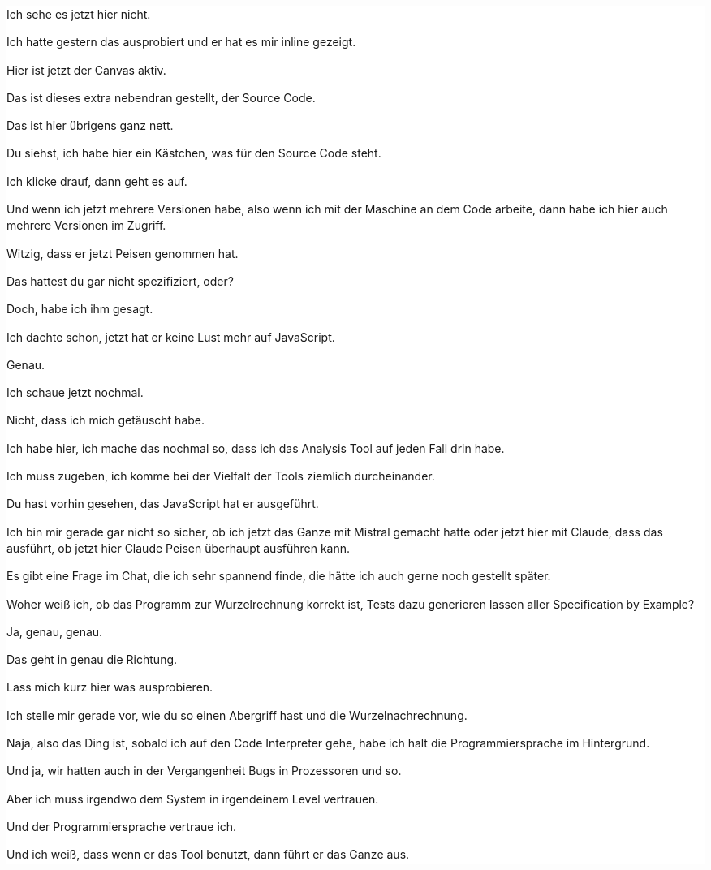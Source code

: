 Ich sehe es jetzt hier nicht.

Ich hatte gestern das ausprobiert und er hat es mir inline gezeigt.

Hier ist jetzt der Canvas aktiv.

Das ist dieses extra nebendran gestellt, der Source Code.

Das ist hier übrigens ganz nett.

Du siehst, ich habe hier ein Kästchen, was für den Source Code steht.

Ich klicke drauf, dann geht es auf.

Und wenn ich jetzt mehrere Versionen habe, also wenn ich mit der Maschine an dem Code arbeite, dann habe ich hier auch mehrere Versionen im Zugriff.

Witzig, dass er jetzt Peisen genommen hat.

Das hattest du gar nicht spezifiziert, oder?

Doch, habe ich ihm gesagt.

Ich dachte schon, jetzt hat er keine Lust mehr auf JavaScript.

Genau.

Ich schaue jetzt nochmal.

Nicht, dass ich mich getäuscht habe.

Ich habe hier, ich mache das nochmal so, dass ich das Analysis Tool auf jeden Fall drin habe.

Ich muss zugeben, ich komme bei der Vielfalt der Tools ziemlich durcheinander.

Du hast vorhin gesehen, das JavaScript hat er ausgeführt.

Ich bin mir gerade gar nicht so sicher, ob ich jetzt das Ganze mit Mistral gemacht hatte oder jetzt hier mit Claude, dass das ausführt, ob jetzt hier Claude Peisen überhaupt ausführen kann.

Es gibt eine Frage im Chat, die ich sehr spannend finde, die hätte ich auch gerne noch gestellt später.

Woher weiß ich, ob das Programm zur Wurzelrechnung korrekt ist, Tests dazu generieren lassen aller Specification by Example?

Ja, genau, genau.

Das geht in genau die Richtung.

Lass mich kurz hier was ausprobieren.

Ich stelle mir gerade vor, wie du so einen Abergriff hast und die Wurzelnachrechnung.

Naja, also das Ding ist, sobald ich auf den Code Interpreter gehe, habe ich halt die Programmiersprache im Hintergrund.

Und ja, wir hatten auch in der Vergangenheit Bugs in Prozessoren und so.

Aber ich muss irgendwo dem System in irgendeinem Level vertrauen.

Und der Programmiersprache vertraue ich.

Und ich weiß, dass wenn er das Tool benutzt, dann führt er das Ganze aus.
